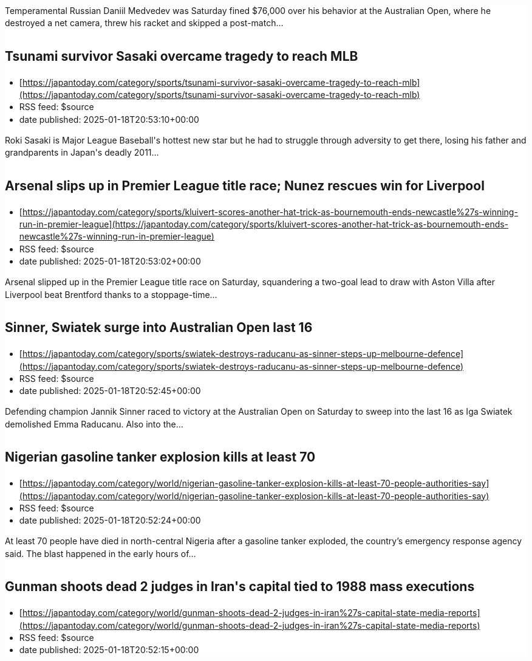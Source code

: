 Temperamental Russian Daniil Medvedev was Saturday fined $76,000 over his behavior at the Australian Open, where he destroyed a net camera, threw his racket and skipped a post-match…

## Tsunami survivor Sasaki overcame tragedy to reach MLB
 - [https://japantoday.com/category/sports/tsunami-survivor-sasaki-overcame-tragedy-to-reach-mlb](https://japantoday.com/category/sports/tsunami-survivor-sasaki-overcame-tragedy-to-reach-mlb)
 - RSS feed: $source
 - date published: 2025-01-18T20:53:10+00:00

Roki Sasaki is Major League Baseball's hottest new star but he had to struggle through adversity to get there, losing his father and grandparents in Japan's deadly 2011…

## Arsenal slips up in Premier League title race; Nunez rescues win for Liverpool
 - [https://japantoday.com/category/sports/kluivert-scores-another-hat-trick-as-bournemouth-ends-newcastle%27s-winning-run-in-premier-league](https://japantoday.com/category/sports/kluivert-scores-another-hat-trick-as-bournemouth-ends-newcastle%27s-winning-run-in-premier-league)
 - RSS feed: $source
 - date published: 2025-01-18T20:53:02+00:00

Arsenal slipped up in the Premier League title race on Saturday, squandering a two-goal lead to draw with Aston Villa after Liverpool beat Brentford thanks to a stoppage-time…

## Sinner, Swiatek surge into Australian Open last 16
 - [https://japantoday.com/category/sports/swiatek-destroys-raducanu-as-sinner-steps-up-melbourne-defence](https://japantoday.com/category/sports/swiatek-destroys-raducanu-as-sinner-steps-up-melbourne-defence)
 - RSS feed: $source
 - date published: 2025-01-18T20:52:45+00:00

Defending champion Jannik Sinner raced to victory at the Australian Open on Saturday to sweep into the last 16 as Iga Swiatek demolished Emma Raducanu.
Also into the…

## Nigerian gasoline tanker explosion kills at least 70
 - [https://japantoday.com/category/world/nigerian-gasoline-tanker-explosion-kills-at-least-70-people-authorities-say](https://japantoday.com/category/world/nigerian-gasoline-tanker-explosion-kills-at-least-70-people-authorities-say)
 - RSS feed: $source
 - date published: 2025-01-18T20:52:24+00:00

At least 70 people have died in north-central Nigeria after a gasoline tanker exploded, the country’s emergency response agency said.
The blast happened in the early hours of…

## Gunman shoots dead 2 judges in Iran's capital tied to 1988 mass executions
 - [https://japantoday.com/category/world/gunman-shoots-dead-2-judges-in-iran%27s-capital-state-media-reports](https://japantoday.com/category/world/gunman-shoots-dead-2-judges-in-iran%27s-capital-state-media-reports)
 - RSS feed: $source
 - date published: 2025-01-18T20:52:15+00:00
